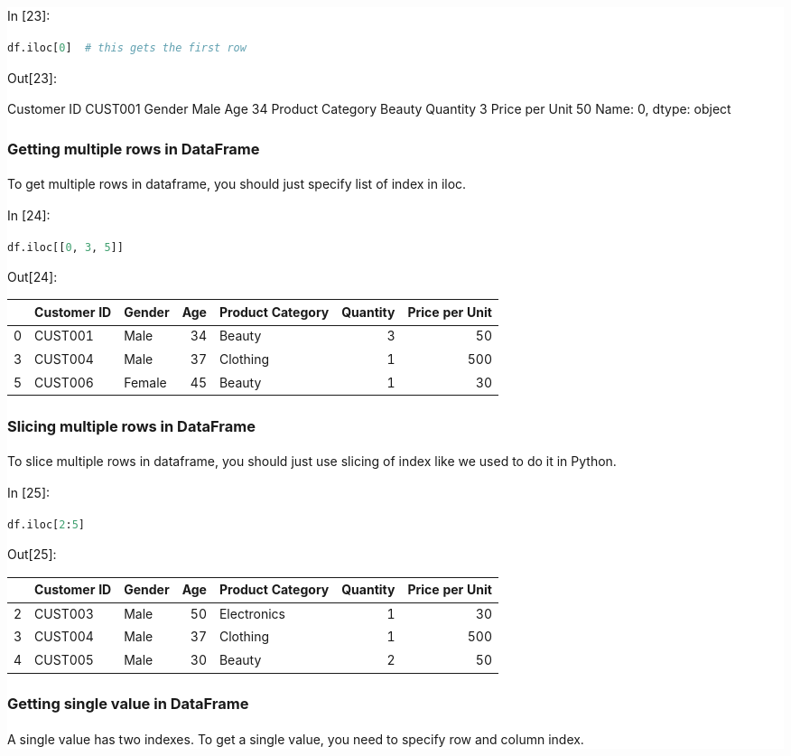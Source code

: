 In \[23]:

```python
df.iloc[0]  # this gets the first row
```

Out\[23]:

Customer ID CUST001 Gender Male Age 34 Product Category Beauty Quantity 3 Price per Unit 50 Name: 0, dtype: object

### Getting multiple rows in DataFrame

To get multiple rows in dataframe, you should just specify list of index in iloc.

In \[24]:

```python
df.iloc[[0, 3, 5]]
```

Out\[24]:

|    | Customer ID | Gender | Age | Product Category | Quantity | Price per Unit |
| -: | ----------- | ------ | --: | ---------------- | -------: | -------------: |
|  0 | CUST001     | Male   |  34 | Beauty           |        3 |             50 |
|  3 | CUST004     | Male   |  37 | Clothing         |        1 |            500 |
|  5 | CUST006     | Female |  45 | Beauty           |        1 |             30 |

### Slicing multiple rows in DataFrame

To slice multiple rows in dataframe, you should just use slicing of index like we used to do it in Python.

In \[25]:

```python
df.iloc[2:5]
```

Out\[25]:

|    | Customer ID | Gender | Age | Product Category | Quantity | Price per Unit |
| -: | ----------- | ------ | --: | ---------------- | -------: | -------------: |
|  2 | CUST003     | Male   |  50 | Electronics      |        1 |             30 |
|  3 | CUST004     | Male   |  37 | Clothing         |        1 |            500 |
|  4 | CUST005     | Male   |  30 | Beauty           |        2 |             50 |

### Getting single value in DataFrame

A single value has two indexes. To get a single value, you need to specify row and column index.
